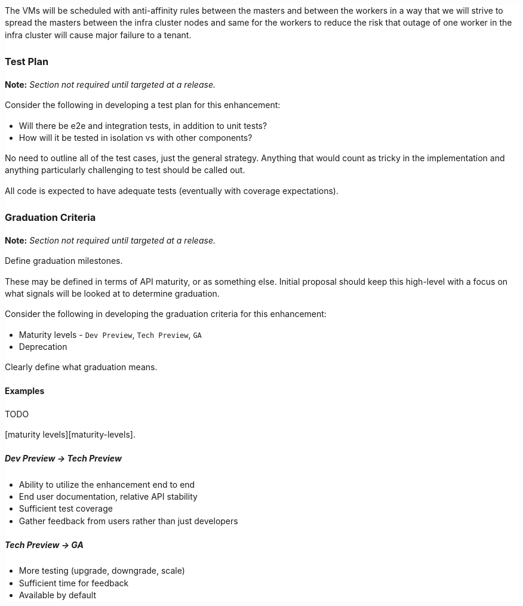    The VMs will be scheduled with anti-affinity rules between the masters and between the workers in a way
   that we will strive to spread the masters between the infra cluster nodes and same for the workers
   to reduce the risk that outage of one worker in the infra cluster will cause major failure to a tenant.

### Test Plan

**Note:** *Section not required until targeted at a release.*

Consider the following in developing a test plan for this enhancement:
- Will there be e2e and integration tests, in addition to unit tests?
- How will it be tested in isolation vs with other components?

No need to outline all of the test cases, just the general strategy. Anything
that would count as tricky in the implementation and anything particularly
challenging to test should be called out.

All code is expected to have adequate tests (eventually with coverage
expectations).

### Graduation Criteria

**Note:** *Section not required until targeted at a release.*

Define graduation milestones.

These may be defined in terms of API maturity, or as something else. Initial proposal
should keep this high-level with a focus on what signals will be looked at to
determine graduation.

Consider the following in developing the graduation criteria for this
enhancement:
- Maturity levels - `Dev Preview`, `Tech Preview`, `GA`
- Deprecation

Clearly define what graduation means.

#### Examples

TODO

[maturity levels][maturity-levels].

##### Dev Preview -> Tech Preview

- Ability to utilize the enhancement end to end
- End user documentation, relative API stability
- Sufficient test coverage
- Gather feedback from users rather than just developers

##### Tech Preview -> GA 

- More testing (upgrade, downgrade, scale)
- Sufficient time for feedback
- Available by default


[baremetal-ipi-networking]: https://github.com/OpenShift/installer/blob/master/docs/design/baremetal/networking-infrastructure.md
[kubevirt-website]: https://kubevirt.io/
[data-volumes]: https://github.com/kubevirt/containerized-data-importer#datavolumes